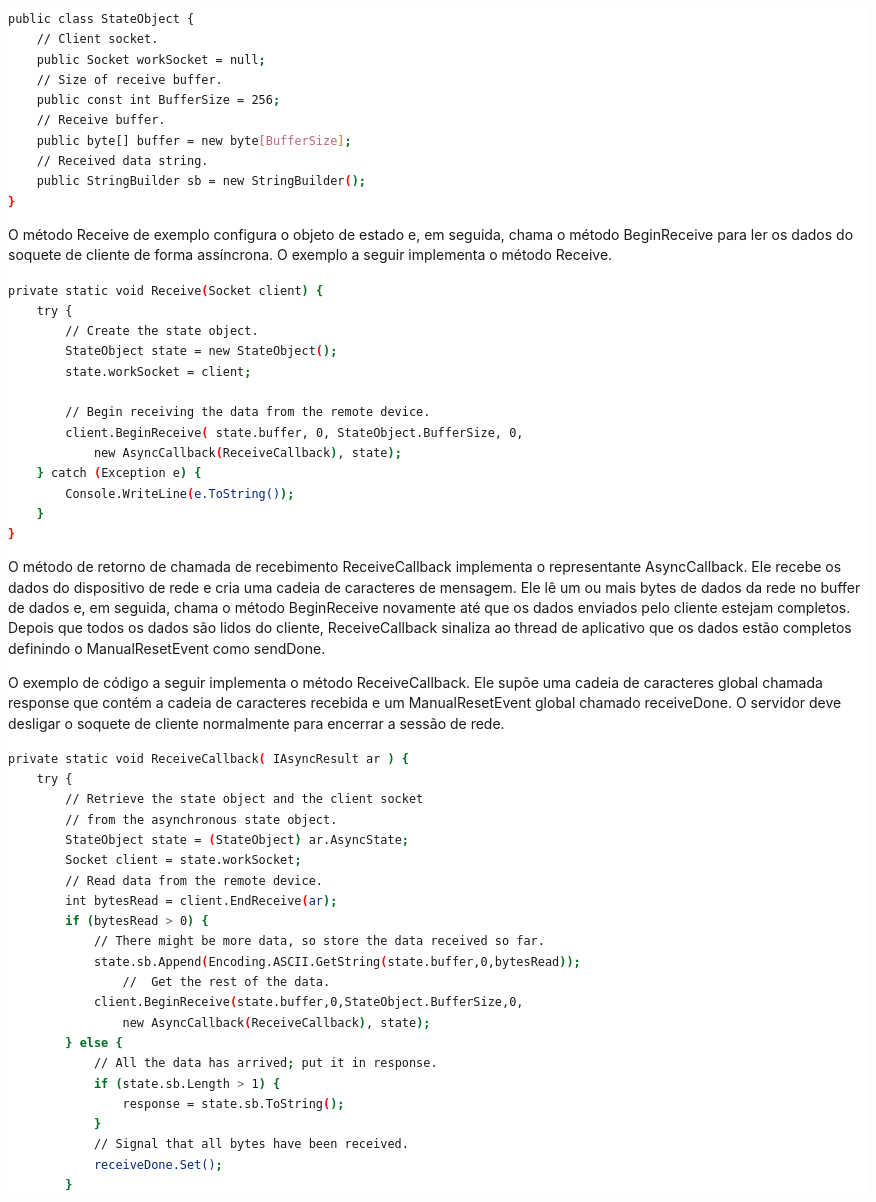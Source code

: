```bash
public class StateObject {  
    // Client socket.  
    public Socket workSocket = null;  
    // Size of receive buffer.  
    public const int BufferSize = 256;  
    // Receive buffer.  
    public byte[] buffer = new byte[BufferSize];  
    // Received data string.  
    public StringBuilder sb = new StringBuilder();  
}
```  
O método Receive de exemplo configura o objeto de estado e, em seguida, chama o método BeginReceive para ler os dados do soquete de cliente de forma assíncrona. O exemplo a seguir implementa o método Receive.

```bash
private static void Receive(Socket client) {  
    try {  
        // Create the state object.  
        StateObject state = new StateObject();  
        state.workSocket = client;  
  
        // Begin receiving the data from the remote device.  
        client.BeginReceive( state.buffer, 0, StateObject.BufferSize, 0,  
            new AsyncCallback(ReceiveCallback), state);  
    } catch (Exception e) {  
        Console.WriteLine(e.ToString());  
    }  
}
```  
O método de retorno de chamada de recebimento ReceiveCallback implementa o representante AsyncCallback. Ele recebe os dados do dispositivo de rede e cria uma cadeia de caracteres de mensagem. Ele lê um ou mais bytes de dados da rede no buffer de dados e, em seguida, chama o método BeginReceive novamente até que os dados enviados pelo cliente estejam completos. Depois que todos os dados são lidos do cliente, ReceiveCallback sinaliza ao thread de aplicativo que os dados estão completos definindo o ManualResetEvent como sendDone.

O exemplo de código a seguir implementa o método ReceiveCallback. Ele supõe uma cadeia de caracteres global chamada response que contém a cadeia de caracteres recebida e um ManualResetEvent global chamado receiveDone. O servidor deve desligar o soquete de cliente normalmente para encerrar a sessão de rede.

```bash
private static void ReceiveCallback( IAsyncResult ar ) {  
    try {  
        // Retrieve the state object and the client socket
        // from the asynchronous state object.  
        StateObject state = (StateObject) ar.AsyncState;  
        Socket client = state.workSocket;  
        // Read data from the remote device.  
        int bytesRead = client.EndReceive(ar);  
        if (bytesRead > 0) {  
            // There might be more data, so store the data received so far.  
            state.sb.Append(Encoding.ASCII.GetString(state.buffer,0,bytesRead));  
                //  Get the rest of the data.  
            client.BeginReceive(state.buffer,0,StateObject.BufferSize,0,  
                new AsyncCallback(ReceiveCallback), state);  
        } else {  
            // All the data has arrived; put it in response.  
            if (state.sb.Length > 1) {  
                response = state.sb.ToString();  
            }  
            // Signal that all bytes have been received.  
            receiveDone.Set();  
        }  
```